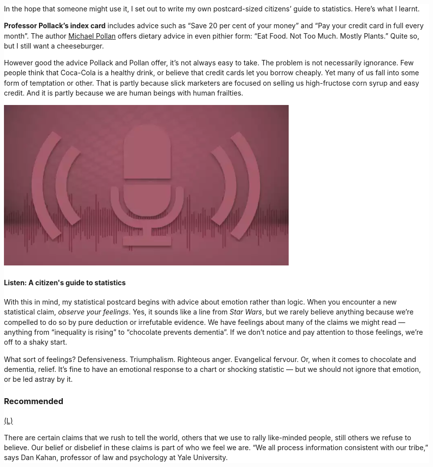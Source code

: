 In the hope that someone might use it, I set out to write my own postcard-sized citizens’ guide to statistics. Here’s what I learnt.

**Professor Pollack’s index card** includes advice such as “Save 20 per cent of your money” and “Pay your credit card in full every month”. The author [Michael Pollan](https://www.ft.com/content/728c6056-74e0-11df-aed7-00144feabdc0) offers dietary advice in even pithier form: “Eat Food. Not Too Much. Mostly Plants.” Quite so, but I still want a cheeseburger.

However good the advice Pollack and Pollan offer, it’s not always easy to take. The problem is not necessarily ignorance. Few people think that Coca-Cola is a healthy drink, or believe that credit cards let you borrow cheaply. Yet many of us fall into some form of temptation or other. That is partly because slick marketers are focused on selling us high-fructose corn syrup and easy credit. And it is partly because we are human beings with human frailties.

![](../_resources/689c45ce1d1ff3335675391a80b4c284.png)

#### Listen: A citizen's guide to statistics

With this in mind, my statistical postcard begins with advice about emotion rather than logic. When you encounter a new statistical claim, *observe your feelings*. Yes, it sounds like a line from *Star Wars*, but we rarely believe anything because we’re compelled to do so by pure deduction or irrefutable evidence. We have feelings about many of the claims we might read — anything from “inequality is rising” to “chocolate prevents dementia”. If we don’t notice and pay attention to those feelings, we’re off to a shaky start.

What sort of feelings? Defensiveness. Triumphalism. Righteous anger. Evangelical fervour. Or, when it comes to chocolate and dementia, relief. It’s fine to have an emotional response to a chart or shocking statistic — but we should not ignore that emotion, or be led astray by it.

### Recommended

[(L)](https://www.ft.com/content/2e43b3e8-01c7-11e6-ac98-3c15a1aa2e62)

There are certain claims that we rush to tell the world, others that we use to rally like-minded people, still others we refuse to believe. Our belief or disbelief in these claims is part of who we feel we are. “We all process information consistent with our tribe,” says Dan Kahan, professor of law and psychology at Yale University.
